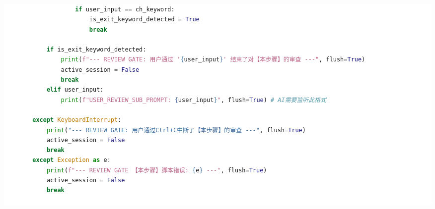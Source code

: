 ```python
                    if user_input == ch_keyword:
                        is_exit_keyword_detected = True
                        break
                        
            if is_exit_keyword_detected:
                print(f"--- REVIEW GATE: 用户通过 '{user_input}' 结束了对【本步骤】的审查 ---", flush=True) 
                active_session = False
                break
            elif user_input: 
                print(f"USER_REVIEW_SUB_PROMPT: {user_input}", flush=True) # AI需要监听此格式
            
        except KeyboardInterrupt:
            print("--- REVIEW GATE: 用户通过Ctrl+C中断了【本步骤】的审查 ---", flush=True) 
            active_session = False
            break
        except Exception as e:
            print(f"--- REVIEW GATE 【本步骤】脚本错误: {e} ---", flush=True) 
            active_session = False
            break
            
```

